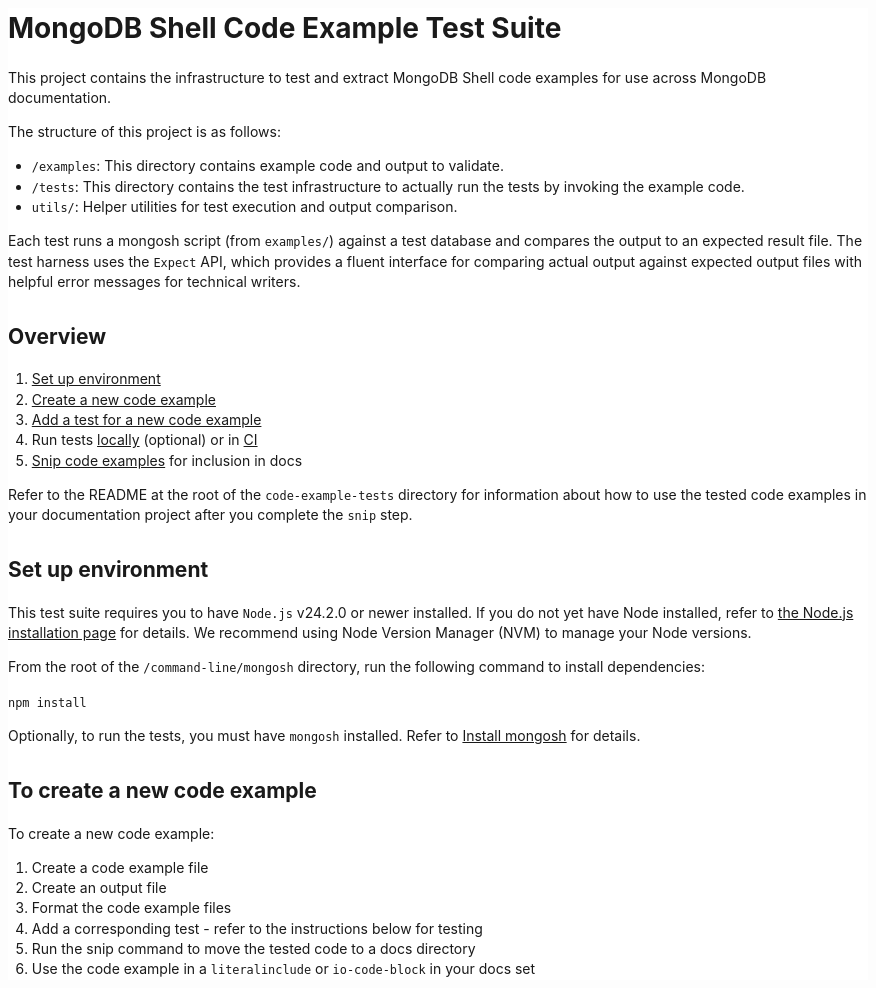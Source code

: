 # MongoDB Shell Code Example Test Suite

This project contains the infrastructure to test and extract MongoDB Shell code
examples for use across MongoDB documentation.

The structure of this project is as follows:

- `/examples`: This directory contains example code and output to validate.
- `/tests`: This directory contains the test infrastructure to actually run
  the tests by invoking the example code.
- `utils/`: Helper utilities for test execution and output comparison.

Each test runs a mongosh script (from `examples/`) against a test database
and compares the output to an expected result file. The test harness uses the
`Expect` API, which provides a fluent interface for comparing actual output
against expected output files with helpful error messages for technical writers.

## Overview

1. [Set up environment](#set-up-environment)
2. [Create a new code example](#to-create-a-new-code-example)
3. [Add a test for a new code example](#to-add-a-test-for-a-new-code-example)
4. Run tests [locally](#to-run-the-tests-locally) (optional) or in [CI](#to-run-the-tests-in-ci)
5. [Snip code examples](#to-snip-code-examples-for-inclusion-in-docs) for inclusion in docs

Refer to the README at the root of the `code-example-tests` directory for information
about how to use the tested code examples in your documentation project after you complete the
`snip` step.

## Set up environment

This test suite requires you to have `Node.js` v24.2.0 or newer installed. If you
do not yet have Node installed, refer to
[the Node.js installation page](https://nodejs.org/en/download/) for details.
We recommend using Node Version Manager (NVM) to manage your Node versions.

From the root of the `/command-line/mongosh` directory, run the following command
to install dependencies:

```sh
npm install
```

Optionally, to run the tests, you must have `mongosh` installed. Refer to
[Install mongosh](https://www.mongodb.com/docs/mongodb-shell/install/) for
details.

## To create a new code example

To create a new code example:

1. Create a code example file
2. Create an output file
3. Format the code example files
4. Add a corresponding test - refer to the instructions below for testing
5. Run the snip command to move the tested code to a docs directory
6. Use the code example in a `literalinclude` or `io-code-block` in your docs set
